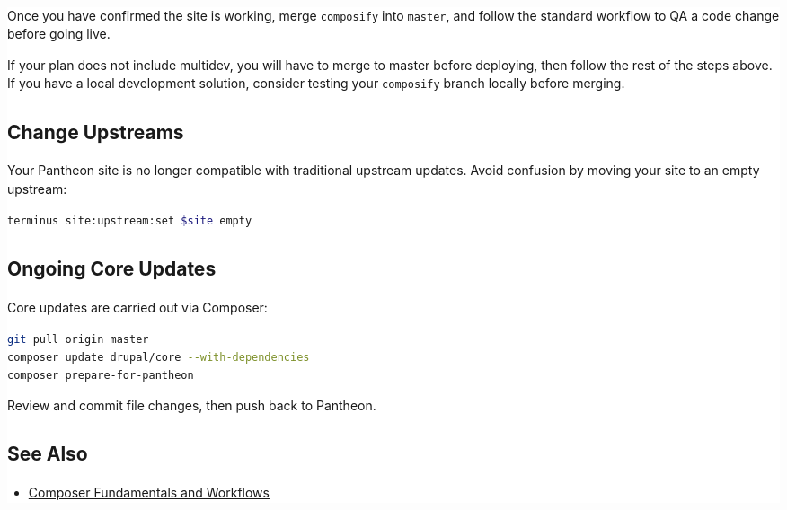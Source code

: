 Once you have confirmed the site is working, merge `composify` into `master`, and follow the standard workflow to QA a code change before going live.

If your plan does not include multidev, you will have to merge to master before deploying, then follow the rest of the steps above. If you have a local development solution, consider testing your `composify` branch locally before merging.


## Change Upstreams

Your Pantheon site is no longer compatible with traditional upstream updates. Avoid confusion by moving your site to an empty upstream:

```bash
terminus site:upstream:set $site empty
```

## Ongoing Core Updates

Core updates are carried out via Composer:

```bash
git pull origin master
composer update drupal/core --with-dependencies
composer prepare-for-pantheon
```

Review and commit file changes, then push back to Pantheon.

## See Also

 - [Composer Fundamentals and Workflows](/docs/composer/)
